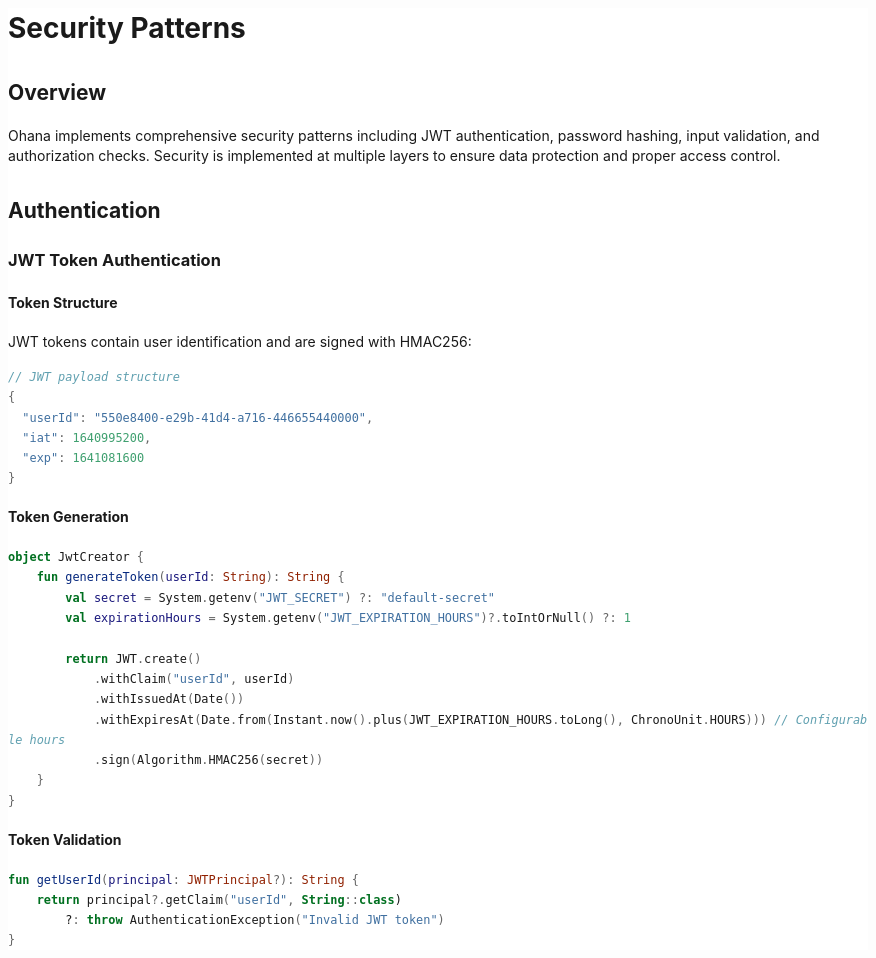 # Security Patterns

## Overview

Ohana implements comprehensive security patterns including JWT authentication, password hashing, input validation, and authorization checks. Security is implemented at multiple layers to ensure data protection and proper access control.

## Authentication

### JWT Token Authentication

#### Token Structure

JWT tokens contain user identification and are signed with HMAC256:

```kotlin
// JWT payload structure
{
  "userId": "550e8400-e29b-41d4-a716-446655440000",
  "iat": 1640995200,
  "exp": 1641081600
}
```

#### Token Generation

```kotlin
object JwtCreator {
    fun generateToken(userId: String): String {
        val secret = System.getenv("JWT_SECRET") ?: "default-secret"
        val expirationHours = System.getenv("JWT_EXPIRATION_HOURS")?.toIntOrNull() ?: 1

        return JWT.create()
            .withClaim("userId", userId)
            .withIssuedAt(Date())
            .withExpiresAt(Date.from(Instant.now().plus(JWT_EXPIRATION_HOURS.toLong(), ChronoUnit.HOURS))) // Configurable hours
            .sign(Algorithm.HMAC256(secret))
    }
}
```

#### Token Validation

```kotlin
fun getUserId(principal: JWTPrincipal?): String {
    return principal?.getClaim("userId", String::class)
        ?: throw AuthenticationException("Invalid JWT token")
}
```
